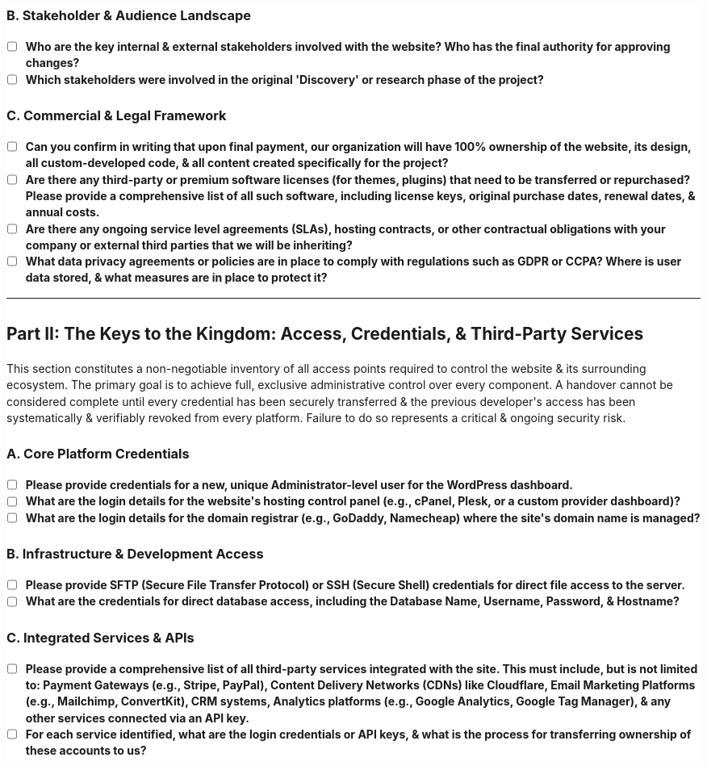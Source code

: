 ### B. Stakeholder & Audience Landscape

- [ ] **Who are the key internal & external stakeholders involved with the website? Who has the final authority for approving changes?**
- [ ] **Which stakeholders were involved in the original 'Discovery' or research phase of the project?**

### C. Commercial & Legal Framework

- [ ] **Can you confirm in writing that upon final payment, our organization will have 100% ownership of the website, its design, all custom-developed code, & all content created specifically for the project?**
- [ ] **Are there any third-party or premium software licenses (for themes, plugins) that need to be transferred or repurchased? Please provide a comprehensive list of all such software, including license keys, original purchase dates, renewal dates, & annual costs.**
- [ ] **Are there any ongoing service level agreements (SLAs), hosting contracts, or other contractual obligations with your company or external third parties that we will be inheriting?**
- [ ] **What data privacy agreements or policies are in place to comply with regulations such as GDPR or CCPA? Where is user data stored, & what measures are in place to protect it?**

---

## Part II: The Keys to the Kingdom: Access, Credentials, & Third-Party Services

This section constitutes a non-negotiable inventory of all access points required to control the website & its surrounding ecosystem. The primary goal is to achieve full, exclusive administrative control over every component. A handover cannot be considered complete until every credential has been securely transferred & the previous developer's access has been systematically & verifiably revoked from every platform. Failure to do so represents a critical & ongoing security risk.

### A. Core Platform Credentials

- [ ] **Please provide credentials for a new, unique Administrator-level user for the WordPress dashboard.**
- [ ] **What are the login details for the website's hosting control panel (e.g., cPanel, Plesk, or a custom provider dashboard)?**
- [ ] **What are the login details for the domain registrar (e.g., GoDaddy, Namecheap) where the site's domain name is managed?**

### B. Infrastructure & Development Access

- [ ] **Please provide SFTP (Secure File Transfer Protocol) or SSH (Secure Shell) credentials for direct file access to the server.**
- [ ] **What are the credentials for direct database access, including the Database Name, Username, Password, & Hostname?**

### C. Integrated Services & APIs

- [ ] **Please provide a comprehensive list of all third-party services integrated with the site. This must include, but is not limited to: Payment Gateways (e.g., Stripe, PayPal), Content Delivery Networks (CDNs) like Cloudflare, Email Marketing Platforms (e.g., Mailchimp, ConvertKit), CRM systems, Analytics platforms (e.g., Google Analytics, Google Tag Manager), & any other services connected via an API key.**
- [ ] **For each service identified, what are the login credentials or API keys, & what is the process for transferring ownership of these accounts to us?**
